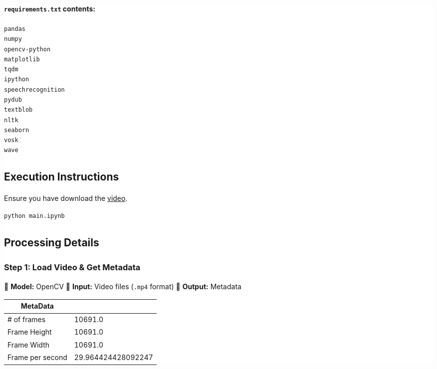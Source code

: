 #### `requirements.txt` contents:

```txt
pandas
numpy
opencv-python
matplotlib
tqdm
ipython
speechrecognition
pydub
textblob
nltk
seaborn
vosk
wave
```

## **Execution Instructions**

Ensure you have download the [video](https://alabama.box.com/s/vnwa6b4qi42ts39exv8jej6vzabdu78k).

```bash
python main.ipynb
```

## **Processing Details**

### **Step 1: Load Video & Get Metadata**

🔹 **Model:** OpenCV 🔹 **Input:** Video files (`.mp4` format) 🔹 **Output:** Metadata

| MetaData         |                    |
| ---------------- | ------------------ |
| # of frames      | 10691.0            |
| Frame Height     | 10691.0            |
| Frame Width      | 10691.0            |
| Frame per second | 29.964424428092247 |

